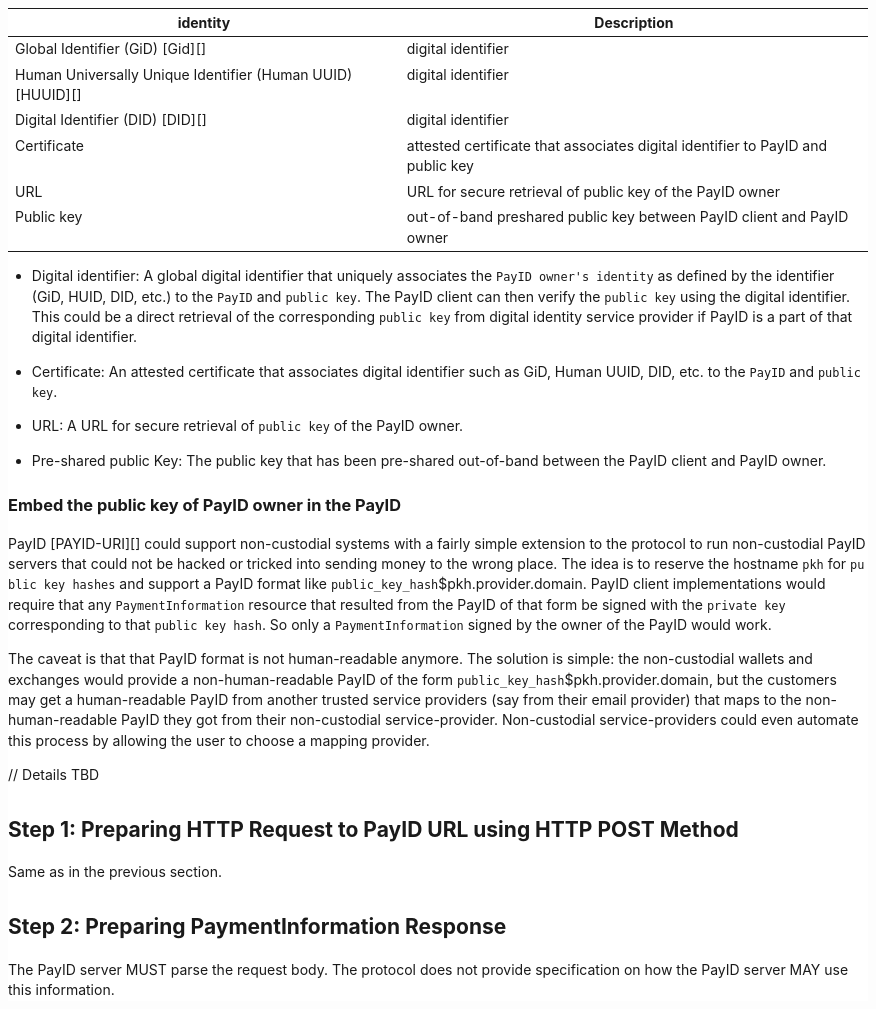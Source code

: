  | identity                                   | Description               
|--------------------------------------------|---------------------------------
| Global Identifier (GiD) [Gid][]                   | digital identifier              
| Human Universally Unique Identifier (Human UUID) [HUUID][] | digital identifier              
| Digital Identifier (DID) [DID][]                  | digital identifier              
| Certificate                                | attested certificate that associates digital identifier to PayID and public key
| URL                                        | URL for secure retrieval of public key of the PayID owner
| Public key                                 | out-of-band preshared public key between PayID client and PayID owner

  * Digital identifier: A global digital identifier that uniquely associates the `PayID owner's identity` as defined by the identifier (GiD, HUID, DID, etc.) to the `PayID` and `public key`. The PayID client can then verify the `public key` using the digital identifier. This could be a direct retrieval of the corresponding `public key` from digital identity service provider if PayID is a part of that digital identifier.

  * Certificate: An attested certificate that associates digital identifier such as GiD, Human UUID, DID, etc. to the `PayID` and `public key`. 

  * URL: A URL for secure retrieval of `public key` of the PayID owner. 

  * Pre-shared public Key: The public key that has been pre-shared out-of-band between the PayID client and PayID owner.

### Embed the public key of PayID owner in the PayID
  PayID [PAYID-URI][] could support non-custodial systems with a fairly simple extension to the protocol to run non-custodial PayID servers that could not be hacked or tricked into sending money to the wrong place. The idea is to reserve the hostname `pkh` for `public key hashes` and support a PayID format like `public_key_hash`$pkh.provider.domain. PayID client implementations would require that any `PaymentInformation` resource that resulted from the PayID of that form be signed with the `private key` corresponding to that `public key hash`. So only a `PaymentInformation` signed by the owner of the PayID would work. 
  
  The caveat is that that PayID format is not human-readable anymore. The solution is simple: the non-custodial wallets and exchanges would provide a non-human-readable PayID of the form `public_key_hash`$pkh.provider.domain, but the customers may get a human-readable PayID from another trusted service providers (say from their email provider) that maps to the non-human-readable PayID they got from their non-custodial service-provider. Non-custodial service-providers could even automate this process by allowing the user to choose a mapping provider. 

  // Details TBD 

## Step 1: Preparing HTTP Request to PayID URL using HTTP POST Method
  Same as in the previous section.

## Step 2: Preparing PaymentInformation Response
  
  The PayID server MUST parse the request body. The protocol does not provide specification on how the PayID server MAY use this information. 
  